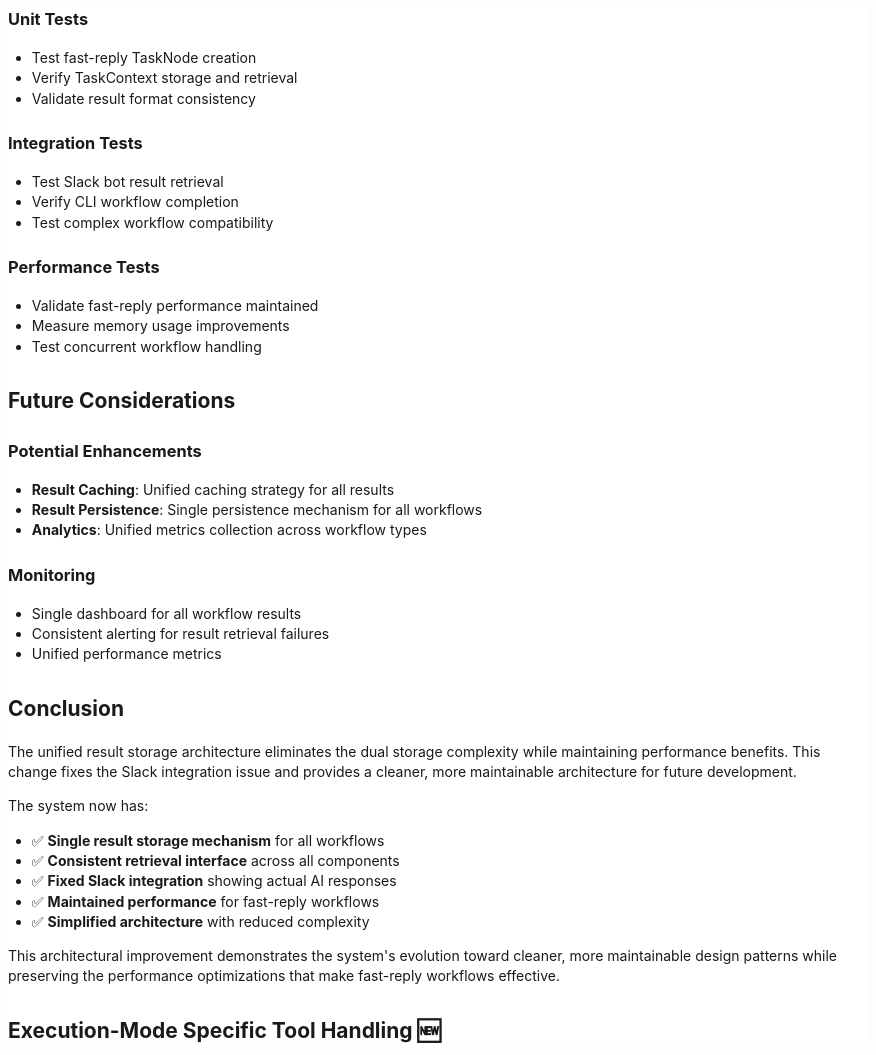 ### Unit Tests

- Test fast-reply TaskNode creation
- Verify TaskContext storage and retrieval
- Validate result format consistency

### Integration Tests

- Test Slack bot result retrieval
- Verify CLI workflow completion
- Test complex workflow compatibility

### Performance Tests

- Validate fast-reply performance maintained
- Measure memory usage improvements
- Test concurrent workflow handling

## Future Considerations

### Potential Enhancements

- **Result Caching**: Unified caching strategy for all results
- **Result Persistence**: Single persistence mechanism for all workflows
- **Analytics**: Unified metrics collection across workflow types

### Monitoring

- Single dashboard for all workflow results
- Consistent alerting for result retrieval failures
- Unified performance metrics

## Conclusion

The unified result storage architecture eliminates the dual storage complexity while maintaining performance benefits. This change fixes the Slack integration issue and provides a cleaner, more maintainable architecture for future development.

The system now has:

- ✅ **Single result storage mechanism** for all workflows
- ✅ **Consistent retrieval interface** across all components
- ✅ **Fixed Slack integration** showing actual AI responses
- ✅ **Maintained performance** for fast-reply workflows
- ✅ **Simplified architecture** with reduced complexity

This architectural improvement demonstrates the system's evolution toward cleaner, more maintainable design patterns while preserving the performance optimizations that make fast-reply workflows effective.

## Execution-Mode Specific Tool Handling 🆕
